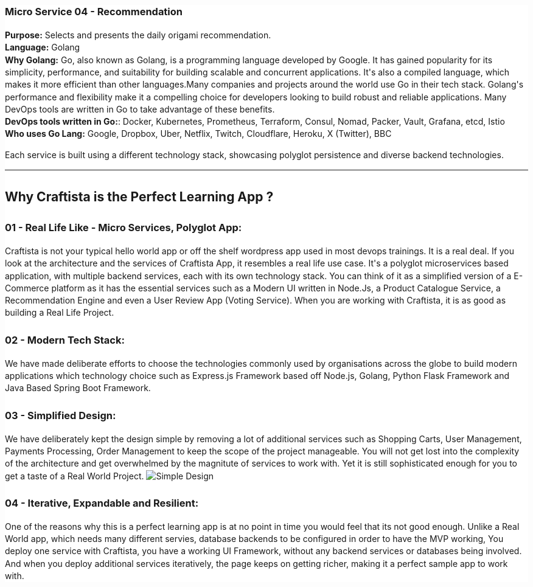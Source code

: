
###  Micro Service 04 - Recommendation 

**Purpose:** 
Selects and presents the daily origami recommendation.    
**Language:** Golang  
**Why Golang:** 
Go, also known as Golang, is a programming language developed by Google. It has gained popularity for its simplicity, performance, and suitability for building scalable and concurrent applications. It's also a compiled language, which makes it more efficient than other languages.Many companies and projects around the world use Go in their tech stack. Golang's performance and flexibility make it a compelling choice for developers looking to build robust and reliable applications. Many DevOps tools are written in Go to take advantage of these benefits.  
**DevOps tools written in Go:**: 
Docker, Kubernetes, Prometheus, Terraform, Consul, Nomad, Packer, Vault, Grafana, etcd, Istio   
**Who uses Go Lang:** 
Google, Dropbox, Uber, Netflix, Twitch, Cloudflare, Heroku, X (Twitter), BBC  


Each service is built using a different technology stack, showcasing polyglot persistence and diverse backend technologies.

---

## Why Craftista is the Perfect Learning App ?

### 01 - Real Life Like - Micro Services, Polyglot App: 
Craftista is not your typical hello world app or off the shelf wordpress app used in most devops trainings. It is a real deal. If you look at the architecture and the services of Craftista App, it resembles a real life use case. It's a polyglot microservices based application, with multiple backend services, each with its own technology stack. You can think of it as a simplified version of a E-Commerce platform as it has the essential services such as a Modern UI written in Node.Js, a Product Catalogue Service, a Recommendation Engine and even a User Review App (Voting Service). When you are working with Craftista, it is as good as building a Real Life Project. 


### 02 - Modern Tech Stack:
We have made deliberate efforts to choose the technologies commonly used by organisations across the globe to build modern applications which technology choice such as  Express.js Framework based off Node.js, Golang, Python Flask Framework and Java Based Spring Boot Framework. 

### 03 - Simplified Design:
We have deliberately kept the design simple by removing a lot of additional services such as Shopping Carts, User Management, Payments Processing, Order Management to keep the scope of the project manageable. You will not get lost into the complexity of the architecture and get overwhelmed by the magnitute of services to work with. Yet it is still sophisticated enough for you to get a taste of a Real World Project. 
![Simple Design](docs/stage4.png)


### 04 - Iterative, Expandable and Resilient:
One of the reasons why this is a perfect learning app is at no point in time you would feel that its not good enough. Unlike a Real World app, which needs many different servies, database backends to be configured in order to have the MVP working,  You deploy one service with Craftista, you have a working UI Framework, without any backend services or databases being involved. And when you deploy additional services iteratively, the page keeps on getting richer, making it a perfect sample app to work with. 
